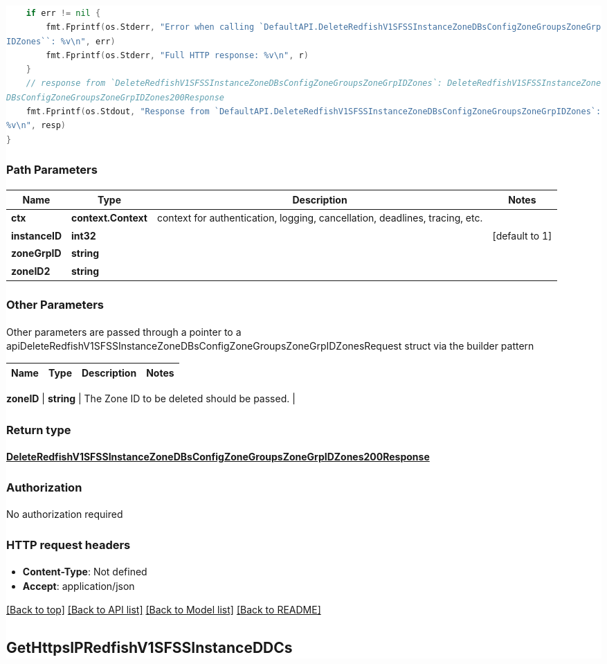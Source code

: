 ```go
	if err != nil {
		fmt.Fprintf(os.Stderr, "Error when calling `DefaultAPI.DeleteRedfishV1SFSSInstanceZoneDBsConfigZoneGroupsZoneGrpIDZones``: %v\n", err)
		fmt.Fprintf(os.Stderr, "Full HTTP response: %v\n", r)
	}
	// response from `DeleteRedfishV1SFSSInstanceZoneDBsConfigZoneGroupsZoneGrpIDZones`: DeleteRedfishV1SFSSInstanceZoneDBsConfigZoneGroupsZoneGrpIDZones200Response
	fmt.Fprintf(os.Stdout, "Response from `DefaultAPI.DeleteRedfishV1SFSSInstanceZoneDBsConfigZoneGroupsZoneGrpIDZones`: %v\n", resp)
}
```

### Path Parameters


Name | Type | Description  | Notes
------------- | ------------- | ------------- | -------------
**ctx** | **context.Context** | context for authentication, logging, cancellation, deadlines, tracing, etc.
**instanceID** | **int32** |  | [default to 1]
**zoneGrpID** | **string** |  | 
**zoneID2** | **string** |  | 

### Other Parameters

Other parameters are passed through a pointer to a apiDeleteRedfishV1SFSSInstanceZoneDBsConfigZoneGroupsZoneGrpIDZonesRequest struct via the builder pattern


Name | Type | Description  | Notes
------------- | ------------- | ------------- | -------------



 **zoneID** | **string** | The Zone ID to be deleted should be passed. | 

### Return type

[**DeleteRedfishV1SFSSInstanceZoneDBsConfigZoneGroupsZoneGrpIDZones200Response**](DeleteRedfishV1SFSSInstanceZoneDBsConfigZoneGroupsZoneGrpIDZones200Response.md)

### Authorization

No authorization required

### HTTP request headers

- **Content-Type**: Not defined
- **Accept**: application/json

[[Back to top]](#) [[Back to API list]](../README.md#documentation-for-api-endpoints)
[[Back to Model list]](../README.md#documentation-for-models)
[[Back to README]](../README.md)


## GetHttpsIPRedfishV1SFSSInstanceDDCs

